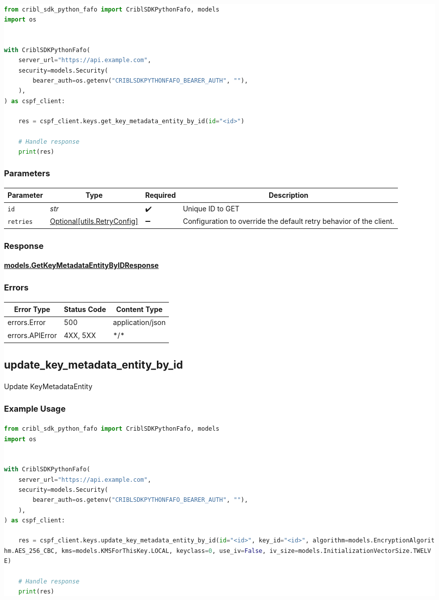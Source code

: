 ```python
from cribl_sdk_python_fafo import CriblSDKPythonFafo, models
import os


with CriblSDKPythonFafo(
    server_url="https://api.example.com",
    security=models.Security(
        bearer_auth=os.getenv("CRIBLSDKPYTHONFAFO_BEARER_AUTH", ""),
    ),
) as cspf_client:

    res = cspf_client.keys.get_key_metadata_entity_by_id(id="<id>")

    # Handle response
    print(res)

```

### Parameters

| Parameter                                                           | Type                                                                | Required                                                            | Description                                                         |
| ------------------------------------------------------------------- | ------------------------------------------------------------------- | ------------------------------------------------------------------- | ------------------------------------------------------------------- |
| `id`                                                                | *str*                                                               | :heavy_check_mark:                                                  | Unique ID to GET                                                    |
| `retries`                                                           | [Optional[utils.RetryConfig]](../../models/utils/retryconfig.md)    | :heavy_minus_sign:                                                  | Configuration to override the default retry behavior of the client. |

### Response

**[models.GetKeyMetadataEntityByIDResponse](../../models/getkeymetadataentitybyidresponse.md)**

### Errors

| Error Type       | Status Code      | Content Type     |
| ---------------- | ---------------- | ---------------- |
| errors.Error     | 500              | application/json |
| errors.APIError  | 4XX, 5XX         | \*/\*            |

## update_key_metadata_entity_by_id

Update KeyMetadataEntity

### Example Usage

```python
from cribl_sdk_python_fafo import CriblSDKPythonFafo, models
import os


with CriblSDKPythonFafo(
    server_url="https://api.example.com",
    security=models.Security(
        bearer_auth=os.getenv("CRIBLSDKPYTHONFAFO_BEARER_AUTH", ""),
    ),
) as cspf_client:

    res = cspf_client.keys.update_key_metadata_entity_by_id(id="<id>", key_id="<id>", algorithm=models.EncryptionAlgorithm.AES_256_CBC, kms=models.KMSForThisKey.LOCAL, keyclass=0, use_iv=False, iv_size=models.InitializationVectorSize.TWELVE)

    # Handle response
    print(res)

```